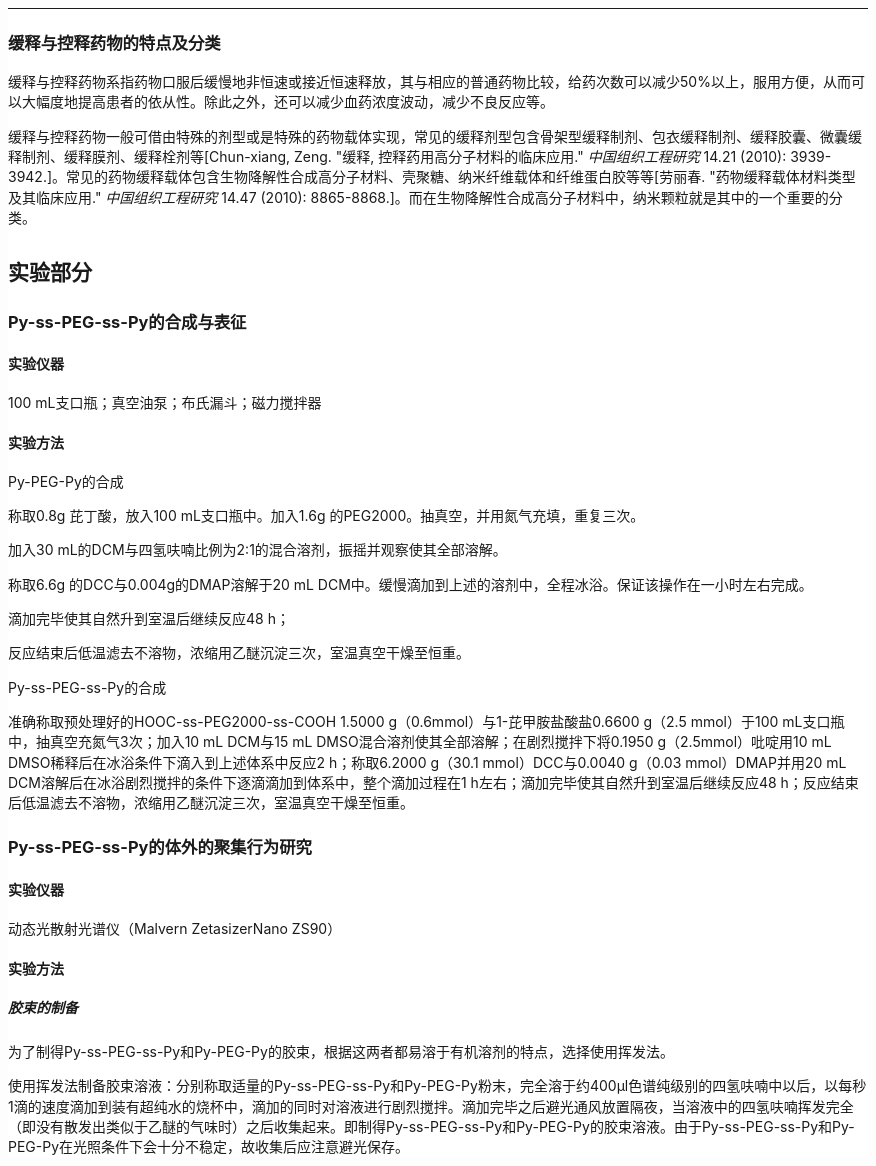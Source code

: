 

------



### 缓释与控释药物的特点及分类

缓释与控释药物系指药物口服后缓慢地非恒速或接近恒速释放，其与相应的普通药物比较，给药次数可以减少50%以上，服用方便，从而可以大幅度地提高患者的依从性。除此之外，还可以减少血药浓度波动，减少不良反应等。

缓释与控释药物一般可借由特殊的剂型或是特殊的药物载体实现，常见的缓释剂型包含骨架型缓释制剂、包衣缓释制剂、缓释胶囊、微囊缓释制剂、缓释膜剂、缓释栓剂等[Chun-xiang, Zeng. "缓释, 控释药用高分子材料的临床应用." *中国组织工程研究* 14.21 (2010): 3939-3942.]。常见的药物缓释载体包含生物降解性合成高分子材料、壳聚糖、纳米纤维载体和纤维蛋白胶等等[劳丽春. "药物缓释载体材料类型及其临床应用." *中国组织工程研究* 14.47 (2010): 8865-8868.]。而在生物降解性合成高分子材料中，纳米颗粒就是其中的一个重要的分类。

## **实验部分**

### Py-ss-PEG-ss-Py的合成与表征

#### 实验仪器

100 mL支口瓶；真空油泵；布氏漏斗；磁力搅拌器

#### 实验方法

Py-PEG-Py的合成

称取0.8g 芘丁酸，放入100 mL支口瓶中。加入1.6g 的PEG2000。抽真空，并用氮气充填，重复三次。

加入30 mL的DCM与四氢呋喃比例为2:1的混合溶剂，振摇并观察使其全部溶解。

称取6.6g 的DCC与0.004g的DMAP溶解于20 mL DCM中。缓慢滴加到上述的溶剂中，全程冰浴。保证该操作在一小时左右完成。

滴加完毕使其自然升到室温后继续反应48 h；

反应结束后低温滤去不溶物，浓缩用乙醚沉淀三次，室温真空干燥至恒重。

Py-ss-PEG-ss-Py的合成

准确称取预处理好的HOOC-ss-PEG2000-ss-COOH 1.5000
g（0.6mmol）与1-芘甲胺盐酸盐0.6600 g（2.5 mmol）于100 mL支口瓶中，抽真空充氮气3次；加入10 mL DCM与15 mL DMSO混合溶剂使其全部溶解；在剧烈搅拌下将0.1950
g（2.5mmol）吡啶用10 mL DMSO稀释后在冰浴条件下滴入到上述体系中反应2 h；称取6.2000 g（30.1 mmol）DCC与0.0040 g（0.03 mmol）DMAP并用20 mL DCM溶解后在冰浴剧烈搅拌的条件下逐滴滴加到体系中，整个滴加过程在1 h左右；滴加完毕使其自然升到室温后继续反应48 h；反应结束后低温滤去不溶物，浓缩用乙醚沉淀三次，室温真空干燥至恒重。

### Py-ss-PEG-ss-Py的体外的聚集行为研究

#### 实验仪器

动态光散射光谱仪（Malvern ZetasizerNano ZS90）

#### 实验方法

##### 胶束的制备

为了制得Py-ss-PEG-ss-Py和Py-PEG-Py的胶束，根据这两者都易溶于有机溶剂的特点，选择使用挥发法。

使用挥发法制备胶束溶液：分别称取适量的Py-ss-PEG-ss-Py和Py-PEG-Py粉末，完全溶于约400μl色谱纯级别的四氢呋喃中以后，以每秒1滴的速度滴加到装有超纯水的烧杯中，滴加的同时对溶液进行剧烈搅拌。滴加完毕之后避光通风放置隔夜，当溶液中的四氢呋喃挥发完全（即没有散发出类似于乙醚的气味时）之后收集起来。即制得Py-ss-PEG-ss-Py和Py-PEG-Py的胶束溶液。由于Py-ss-PEG-ss-Py和Py-PEG-Py在光照条件下会十分不稳定，故收集后应注意避光保存。

